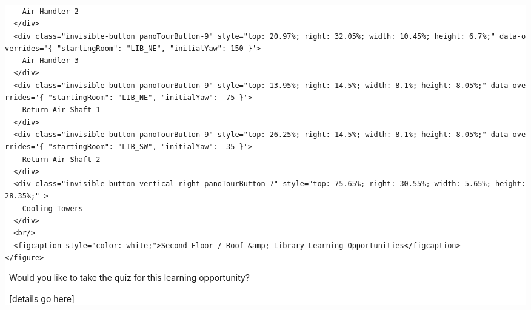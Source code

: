         Air Handler 2
      </div>
      <div class="invisible-button panoTourButton-9" style="top: 20.97%; right: 32.05%; width: 10.45%; height: 6.7%;" data-overrides='{ "startingRoom": "LIB_NE", "initialYaw": 150 }'>
        Air Handler 3
      </div>
      <div class="invisible-button panoTourButton-9" style="top: 13.95%; right: 14.5%; width: 8.1%; height: 8.05%;" data-overrides='{ "startingRoom": "LIB_NE", "initialYaw": -75 }'>
        Return Air Shaft 1
      </div>
      <div class="invisible-button panoTourButton-9" style="top: 26.25%; right: 14.5%; width: 8.1%; height: 8.05%;" data-overrides='{ "startingRoom": "LIB_SW", "initialYaw": -35 }'>
        Return Air Shaft 2
      </div>
      <div class="invisible-button vertical-right panoTourButton-7" style="top: 75.65%; right: 30.55%; width: 5.65%; height: 28.35%;" >
        Cooling Towers
      </div>
      <br/>
      <figcaption style="color: white;">Second Floor / Roof &amp; Library Learning Opportunities</figcaption>
    </figure>
  </div>

  <div id="mapTabs-3">
  </div>

</div>

<div id="quizDialog" title="Time for a Quiz">
  <p>
    <span class="ui-icon  ui-icon-pencil" style="float:left; margin:0 7px 50px 0;"></span>
    Would you like to take the quiz for this learning opportunity?
  </p>
  <p id="quizDialogDetails">[details go here]</p>
</div>
